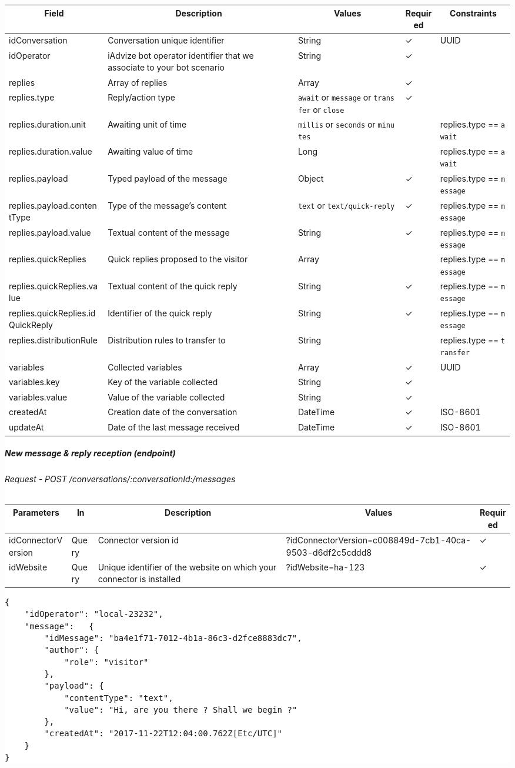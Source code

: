 </pre>

| Field | Description | Values | Required | Constraints |
| --- | --- | --- | --- | --- |
| idConversation | Conversation unique identifier | String | ✓ | UUID |
| idOperator | iAdvize bot operator identifier that we associate to your bot scenario | String | ✓ |  |
| replies | Array of replies | Array | ✓ |  |
| replies.type | Reply/action type | `await` or `message` or `transfer` or `close` | ✓ |  |
| replies.duration.unit | Awaiting unit of time | `millis` or `seconds` or `minutes` |  | replies.type == `await` |
| replies.duration.value | Awaiting value of time | Long |  | replies.type == `await` |
| replies.payload | Typed payload of the message | Object | ✓ | replies.type == `message` |
| replies.payload.contentType | Type of the message’s content | `text` or `text/quick-reply`  | ✓ | replies.type == `message` |
| replies.payload.value | Textual content of the message | String | ✓ | replies.type == `message` |
| replies.quickReplies | Quick replies proposed to the visitor | Array |  | replies.type == `message` |
| replies.quickReplies.value | Textual content of the quick reply | String | ✓ | replies.type == `message` |
| replies.quickReplies.idQuickReply | Identifier of the quick reply | String | ✓ | replies.type == `message` |
| replies.distributionRule | Distribution rules to transfer to | String |  | replies.type == `transfer` |
| variables | Collected variables | Array | ✓ | UUID |
| variables.key | Key of the variable collected | String | ✓ |  |
| variables.value | Value of the variable collected | String | ✓ |  |
| createdAt | Creation date of the conversation | DateTime |  ✓ | ISO-8601 |
| updateAt | Date of the last message received | DateTime |  ✓ | ISO-8601 |


##### New message & reply reception (endpoint)

###### Request - POST /conversations/:conversationId:/messages

| Parameters | In | Description | Values | Required |
| --- | --- | --- | --- | --- |
| idConnectorVersion | Query | Connector version id | ?idConnectorVersion=c008849d-7cb1-40ca-9503-d6df2c5cddd8 | ✓ |
| idWebsite | Query | Unique identifier of the website on which your connector is installed | ?idWebsite=ha-123  | ✓ |

<pre class="prettyprint lang-js">
{
    "idOperator": "local-23232",
    "message":   {
        "idMessage": "ba4e1f71-7012-4b1a-86c3-d2fce8883dc7",
        "author": {
            "role": "visitor"
        },
        "payload": {
            "contentType": "text",
            "value": "Hi, are you there ? Shall we begin ?"
        },
        "createdAt": "2017-11-22T12:04:00.762Z[Etc/UTC]"
    }
}
</pre>
